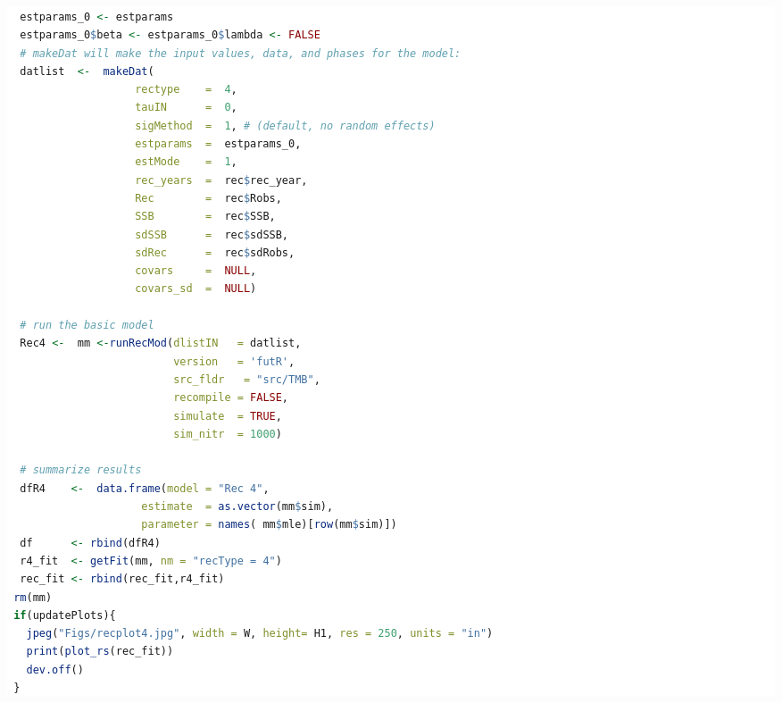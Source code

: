``` r
  estparams_0 <- estparams
  estparams_0$beta <- estparams_0$lambda <- FALSE
  # makeDat will make the input values, data, and phases for the model:
  datlist  <-  makeDat(
                    rectype    =  4,
                    tauIN      =  0,
                    sigMethod  =  1, # (default, no random effects)
                    estparams  =  estparams_0,
                    estMode    =  1,
                    rec_years  =  rec$rec_year,
                    Rec        =  rec$Robs,
                    SSB        =  rec$SSB,
                    sdSSB      =  rec$sdSSB,
                    sdRec      =  rec$sdRobs,
                    covars     =  NULL,
                    covars_sd  =  NULL)

  # run the basic model
  Rec4 <-  mm <-runRecMod(dlistIN   = datlist,
                          version   = 'futR',
                          src_fldr   = "src/TMB",
                          recompile = FALSE,
                          simulate  = TRUE,
                          sim_nitr  = 1000)

  # summarize results
  dfR4    <-  data.frame(model = "Rec 4",
                     estimate  = as.vector(mm$sim),
                     parameter = names( mm$mle)[row(mm$sim)])
  df      <- rbind(dfR4)
  r4_fit  <- getFit(mm, nm = "recType = 4")
  rec_fit <- rbind(rec_fit,r4_fit)
 rm(mm)
 if(updatePlots){
   jpeg("Figs/recplot4.jpg", width = W, height= H1, res = 250, units = "in")
   print(plot_rs(rec_fit))
   dev.off()
 }
```
